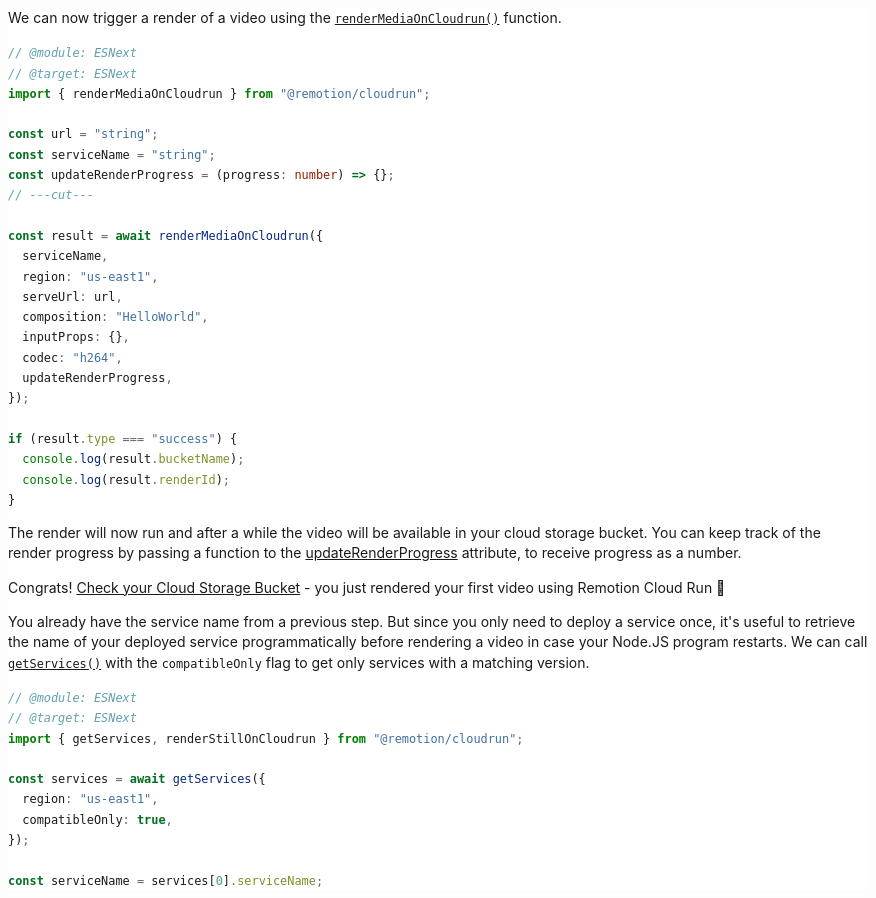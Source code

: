 We can now trigger a render of a video using the [`renderMediaOnCloudrun()`](/docs/cloudrun/rendermediaoncloudrun) function.

```ts twoslash
// @module: ESNext
// @target: ESNext
import { renderMediaOnCloudrun } from "@remotion/cloudrun";

const url = "string";
const serviceName = "string";
const updateRenderProgress = (progress: number) => {};
// ---cut---

const result = await renderMediaOnCloudrun({
  serviceName,
  region: "us-east1",
  serveUrl: url,
  composition: "HelloWorld",
  inputProps: {},
  codec: "h264",
  updateRenderProgress,
});

if (result.type === "success") {
  console.log(result.bucketName);
  console.log(result.renderId);
}
```

The render will now run and after a while the video will be available in your cloud storage bucket. You can keep track of the render progress by passing a function to the [updateRenderProgress](/docs/cloudrun/rendermediaoncloudrun#updaterenderprogress) attribute, to receive progress as a number.

Congrats! [Check your Cloud Storage Bucket](https://console.cloud.google.com/storage/browser) - you just rendered your first video using Remotion Cloud Run 🚀
</TabItem>
<TabItem value="still">

You already have the service name from a previous step. But since you only need to deploy a service once, it's useful to retrieve the name of your deployed service programmatically before rendering a video in case your Node.JS program restarts. We can call [`getServices()`](/docs/cloudrun/getservices) with the `compatibleOnly` flag to get only services with a matching version.

```ts twoslash
// @module: ESNext
// @target: ESNext
import { getServices, renderStillOnCloudrun } from "@remotion/cloudrun";

const services = await getServices({
  region: "us-east1",
  compatibleOnly: true,
});

const serviceName = services[0].serviceName;
```

